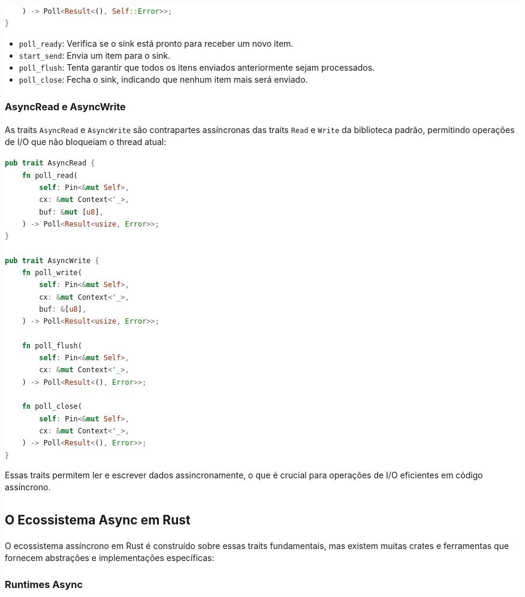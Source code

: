 ```rust
    ) -> Poll<Result<(), Self::Error>>;
}
```

- `poll_ready`: Verifica se o sink está pronto para receber um novo item.
- `start_send`: Envia um item para o sink.
- `poll_flush`: Tenta garantir que todos os itens enviados anteriormente sejam processados.
- `poll_close`: Fecha o sink, indicando que nenhum item mais será enviado.

### AsyncRead e AsyncWrite

As traits `AsyncRead` e `AsyncWrite` são contrapartes assíncronas das traits `Read` e `Write` da biblioteca padrão, permitindo operações de I/O que não bloqueiam o thread atual:

```rust
pub trait AsyncRead {
    fn poll_read(
        self: Pin<&mut Self>,
        cx: &mut Context<'_>,
        buf: &mut [u8],
    ) -> Poll<Result<usize, Error>>;
}

pub trait AsyncWrite {
    fn poll_write(
        self: Pin<&mut Self>,
        cx: &mut Context<'_>,
        buf: &[u8],
    ) -> Poll<Result<usize, Error>>;

    fn poll_flush(
        self: Pin<&mut Self>,
        cx: &mut Context<'_>,
    ) -> Poll<Result<(), Error>>;

    fn poll_close(
        self: Pin<&mut Self>,
        cx: &mut Context<'_>,
    ) -> Poll<Result<(), Error>>;
}
```

Essas traits permitem ler e escrever dados assincronamente, o que é crucial para operações de I/O eficientes em código assíncrono.

## O Ecossistema Async em Rust

O ecossistema assíncrono em Rust é construído sobre essas traits fundamentais, mas existem muitas crates e ferramentas que fornecem abstrações e implementações específicas:

### Runtimes Async
